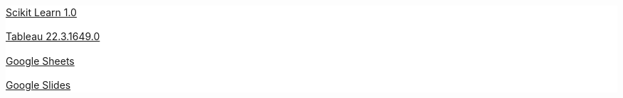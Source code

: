 [Scikit Learn 1.0](https://scikit-learn.org/stable/install.html "Scikit Learn 1.0")

[Tableau 22.3.1649.0](https://public.tableau.com/app/discover "Tableau")

[Google Sheets](https://docs.google.com/presentation/d/1hp-BWXtIPt3EbBRc0EJJZQTD55_zflQvH2bcfMTNE8Y/edit#slide=id.p "Link to Google Sheets")

[Google Slides](https://docs.google.com/presentation/d/1hp-BWXtIPt3EbBRc0EJJZQTD55_zflQvH2bcfMTNE8Y/edit#slide=id.p "Link to Google Slides")
